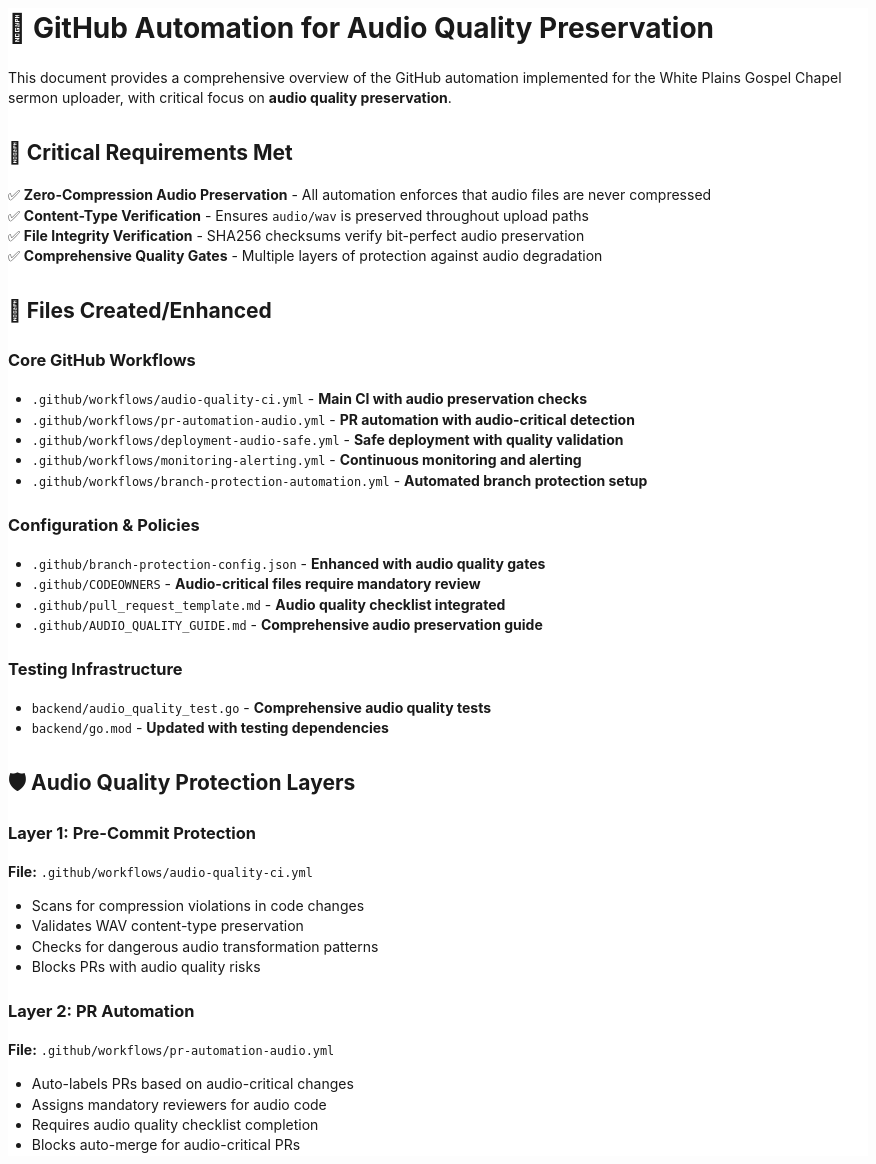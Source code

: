 # 🎵 GitHub Automation for Audio Quality Preservation

This document provides a comprehensive overview of the GitHub automation implemented for the White Plains Gospel Chapel sermon uploader, with critical focus on **audio quality preservation**.

## 🚨 Critical Requirements Met

✅ **Zero-Compression Audio Preservation** - All automation enforces that audio files are never compressed  
✅ **Content-Type Verification** - Ensures `audio/wav` is preserved throughout upload paths  
✅ **File Integrity Verification** - SHA256 checksums verify bit-perfect audio preservation  
✅ **Comprehensive Quality Gates** - Multiple layers of protection against audio degradation  

## 📁 Files Created/Enhanced

### Core GitHub Workflows
- `.github/workflows/audio-quality-ci.yml` - **Main CI with audio preservation checks**
- `.github/workflows/pr-automation-audio.yml` - **PR automation with audio-critical detection**
- `.github/workflows/deployment-audio-safe.yml` - **Safe deployment with quality validation**
- `.github/workflows/monitoring-alerting.yml` - **Continuous monitoring and alerting**
- `.github/workflows/branch-protection-automation.yml` - **Automated branch protection setup**

### Configuration & Policies
- `.github/branch-protection-config.json` - **Enhanced with audio quality gates**
- `.github/CODEOWNERS` - **Audio-critical files require mandatory review**
- `.github/pull_request_template.md` - **Audio quality checklist integrated**
- `.github/AUDIO_QUALITY_GUIDE.md` - **Comprehensive audio preservation guide**

### Testing Infrastructure
- `backend/audio_quality_test.go` - **Comprehensive audio quality tests**
- `backend/go.mod` - **Updated with testing dependencies**

## 🛡️ Audio Quality Protection Layers

### Layer 1: Pre-Commit Protection
**File:** `.github/workflows/audio-quality-ci.yml`
- Scans for compression violations in code changes
- Validates WAV content-type preservation  
- Checks for dangerous audio transformation patterns
- Blocks PRs with audio quality risks

### Layer 2: PR Automation
**File:** `.github/workflows/pr-automation-audio.yml`
- Auto-labels PRs based on audio-critical changes
- Assigns mandatory reviewers for audio code
- Requires audio quality checklist completion
- Blocks auto-merge for audio-critical PRs
